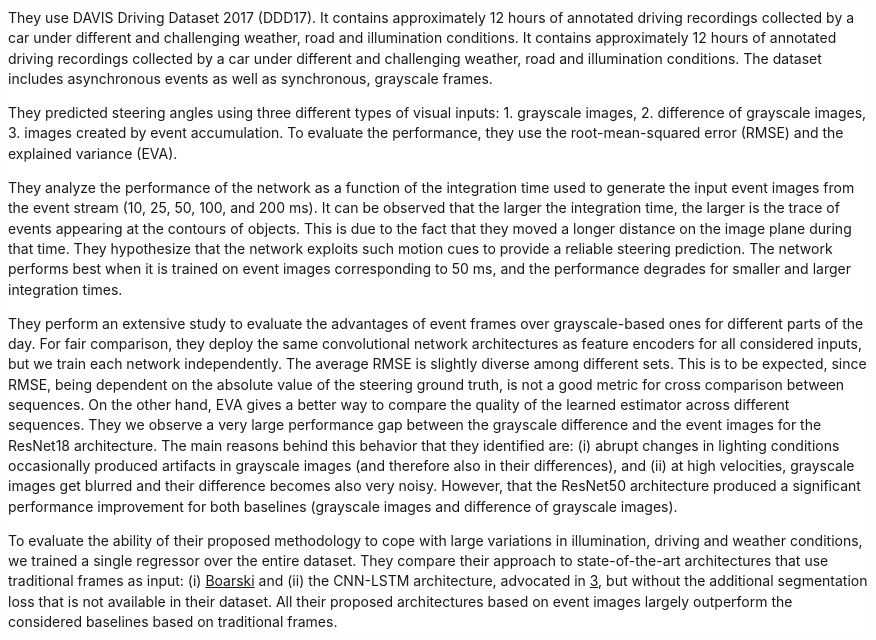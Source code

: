 They use DAVIS Driving Dataset 2017 (DDD17). It contains approximately 12 hours of annotated driving recordings collected by a car under different and challenging weather, road and illumination conditions. It contains approximately 12 hours of annotated driving recordings collected by a car under different and challenging weather, road and illumination conditions. The dataset includes asynchronous events as well as synchronous, grayscale frames.

They predicted steering angles using three different types of visual inputs: 1. grayscale images, 2. difference of grayscale images, 3. images created by event accumulation. To evaluate the performance, they use the root-mean-squared error (RMSE) and the explained variance (EVA).

They analyze the performance of the network as a function of the integration time used to generate the input event images from the event stream (10, 25, 50, 100, and 200 ms). It can be observed that the larger the integration time, the larger is the trace of events appearing at the contours of objects. This is due to the fact that they moved a longer distance on the image plane during that time. They hypothesize that the network exploits such motion cues to provide a reliable steering prediction. The network performs best when it is trained on event images corresponding to 50 ms, and the performance degrades for smaller and larger integration times.

They perform an extensive study to evaluate the advantages of event frames over grayscale-based ones for different parts of the day. For fair comparison, they deploy the same convolutional network architectures as feature encoders for all considered inputs, but we train each network independently. The average RMSE is slightly diverse among different sets. This is to be expected, since RMSE, being dependent on the absolute value of the steering ground truth, is not a good metric for cross comparison between sequences. On the other hand, EVA gives a better way to compare the quality of the learned estimator across different sequences. They we observe a very large performance gap between the grayscale difference and the event images for the ResNet18 architecture. The main reasons behind this behavior that they identified are: (i) abrupt changes in lighting conditions occasionally produced artifacts in grayscale images (and therefore also in their differences), and (ii) at high velocities, grayscale images get blurred and their difference becomes also very noisy. However, that the ResNet50 architecture produced a significant performance improvement for both baselines (grayscale images and difference of grayscale images).

To evaluate the ability of their proposed methodology to cope with large variations in illumination, driving and weather conditions, we trained a single regressor over the entire dataset. They compare their approach to state-of-the-art architectures that use traditional frames as input: (i) [Boarski](https://arxiv.org/pdf/1604.07316.pdf) and (ii) the CNN-LSTM architecture, advocated in [3](https://arxiv.org/pdf/1612.01079.pdf), but without the additional segmentation loss that is not available in their dataset. All their proposed architectures based on event images largely outperform the considered baselines based on traditional frames. 


